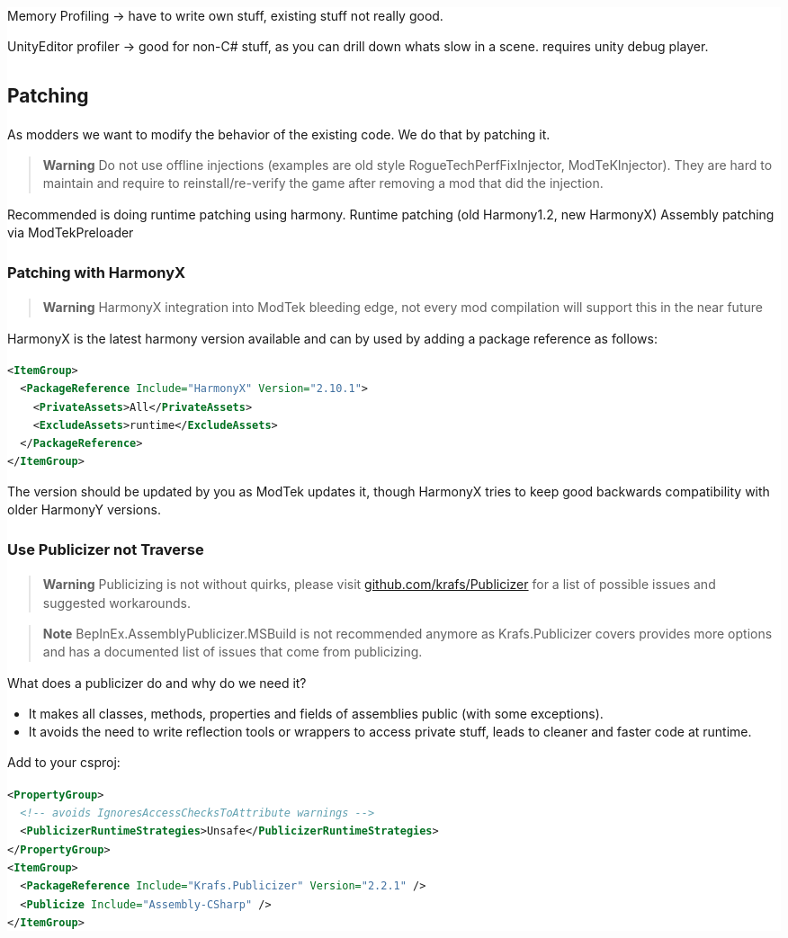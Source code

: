 Memory Profiling -> have to write own stuff, existing stuff not really good.

UnityEditor profiler -> good for non-C# stuff, as you can drill down whats slow in a scene. requires unity debug player.

## Patching

As modders we want to modify the behavior of the existing code. We do that by patching it.

> **Warning**
> Do not use offline injections (examples are old style RogueTechPerfFixInjector, ModTeKInjector). They are hard to maintain and require to reinstall/re-verify the game after removing a mod that did the injection.

Recommended is doing runtime patching using harmony.
Runtime patching (old Harmony1.2, new HarmonyX)
Assembly patching via ModTekPreloader

### Patching with HarmonyX

> **Warning**
> HarmonyX integration into ModTek bleeding edge, not every mod compilation will support this in the near future

HarmonyX is the latest harmony version available and can by used by adding a package reference as follows:
```xml
<ItemGroup>
  <PackageReference Include="HarmonyX" Version="2.10.1">
    <PrivateAssets>All</PrivateAssets>
    <ExcludeAssets>runtime</ExcludeAssets>
  </PackageReference>
</ItemGroup>
```
The version should be updated by you as ModTek updates it, though HarmonyX tries to keep good backwards compatibility with older HarmonyY versions.

### Use Publicizer not Traverse

> **Warning**
> Publicizing is not without quirks,
> please visit [github.com/krafs/Publicizer](https://github.com/krafs/Publicizer#quirks)
> for a list of possible issues and suggested workarounds.

> **Note**
> BepInEx.AssemblyPublicizer.MSBuild is not recommended anymore as Krafs.Publicizer
> covers provides more options and has a documented list of issues that come
> from publicizing.

What does a publicizer do and why do we need it?
- It makes all classes, methods, properties and fields of assemblies public (with some exceptions).
- It avoids the need to write reflection tools or wrappers to access private stuff, leads to cleaner and faster code at runtime.

Add to your csproj:
```xml
<PropertyGroup>
  <!-- avoids IgnoresAccessChecksToAttribute warnings -->
  <PublicizerRuntimeStrategies>Unsafe</PublicizerRuntimeStrategies>
</PropertyGroup>
<ItemGroup>
  <PackageReference Include="Krafs.Publicizer" Version="2.2.1" />
  <Publicize Include="Assembly-CSharp" />
</ItemGroup>
```
